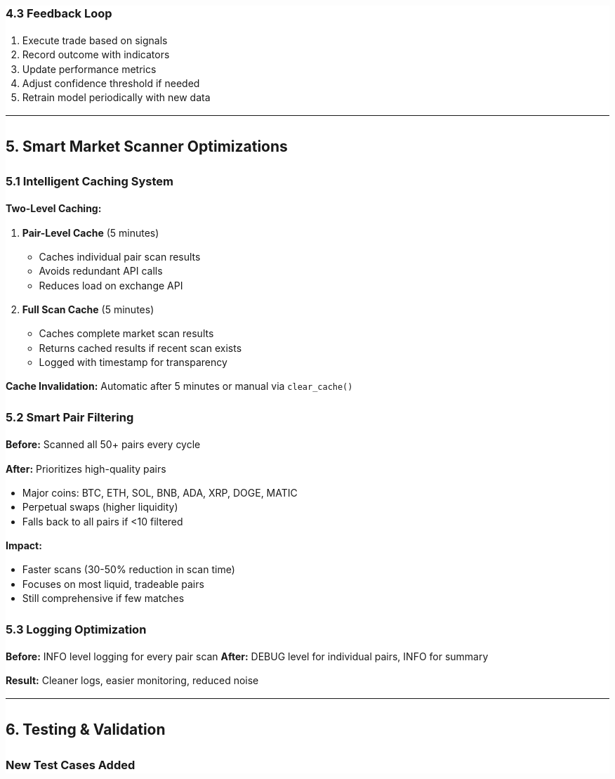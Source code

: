 ### 4.3 Feedback Loop
1. Execute trade based on signals
2. Record outcome with indicators
3. Update performance metrics
4. Adjust confidence threshold if needed
5. Retrain model periodically with new data

---

## 5. Smart Market Scanner Optimizations

### 5.1 Intelligent Caching System

**Two-Level Caching:**

1. **Pair-Level Cache** (5 minutes)
   - Caches individual pair scan results
   - Avoids redundant API calls
   - Reduces load on exchange API

2. **Full Scan Cache** (5 minutes)
   - Caches complete market scan results
   - Returns cached results if recent scan exists
   - Logged with timestamp for transparency

**Cache Invalidation:** Automatic after 5 minutes or manual via `clear_cache()`

### 5.2 Smart Pair Filtering

**Before:** Scanned all 50+ pairs every cycle

**After:** Prioritizes high-quality pairs
- Major coins: BTC, ETH, SOL, BNB, ADA, XRP, DOGE, MATIC
- Perpetual swaps (higher liquidity)
- Falls back to all pairs if <10 filtered

**Impact:** 
- Faster scans (30-50% reduction in scan time)
- Focuses on most liquid, tradeable pairs
- Still comprehensive if few matches

### 5.3 Logging Optimization

**Before:** INFO level logging for every pair scan
**After:** DEBUG level for individual pairs, INFO for summary

**Result:** Cleaner logs, easier monitoring, reduced noise

---

## 6. Testing & Validation

### New Test Cases Added
